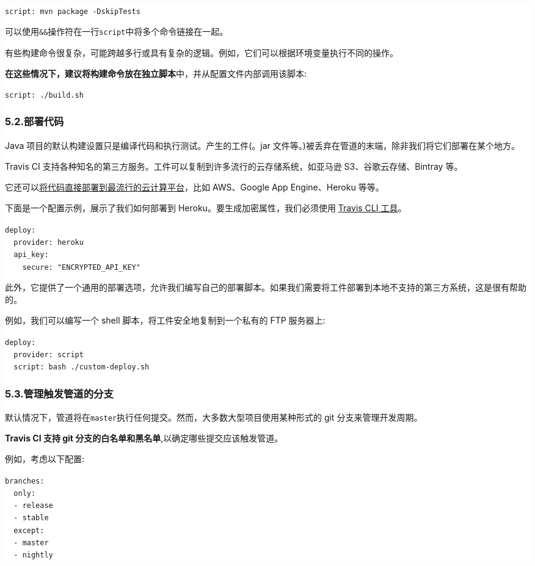 ```
script: mvn package -DskipTests
```

可以使用`&&`操作符在一行`script`中将多个命令链接在一起。

有些构建命令很复杂，可能跨越多行或具有复杂的逻辑。例如，它们可以根据环境变量执行不同的操作。

**在这些情况下，建议将构建命令放在独立脚本**中，并从配置文件内部调用该脚本:

```
script: ./build.sh
```

### 5.2.部署代码

Java 项目的默认构建设置只是编译代码和执行测试。产生的工件(。jar 文件等。)被丢弃在管道的末端，除非我们将它们部署在某个地方。

Travis CI 支持各种知名的第三方服务。工件可以复制到许多流行的云存储系统，如亚马逊 S3、谷歌云存储、Bintray 等。

它还可以[将代码直接部署到最流行的云计算平台](https://web.archive.org/web/20221207130816/https://docs.travis-ci.com/user/deployment/)，比如 AWS、Google App Engine、Heroku 等等。

下面是一个配置示例，展示了我们如何部署到 Heroku。要生成加密属性，我们必须使用 [Travis CLI 工具](https://web.archive.org/web/20221207130816/https://github.com/travis-ci/travis.rb#readme)。

```
deploy:
  provider: heroku
  api_key:
    secure: "ENCRYPTED_API_KEY"
```

此外，它提供了一个通用的部署选项，允许我们编写自己的部署脚本。如果我们需要将工件部署到本地不支持的第三方系统，这是很有帮助的。

例如，我们可以编写一个 shell 脚本，将工件安全地复制到一个私有的 FTP 服务器上:

```
deploy:
  provider: script
  script: bash ./custom-deploy.sh
```

### 5.3.管理触发管道的分支

默认情况下，管道将在`master`执行任何提交。然而，大多数大型项目使用某种形式的 git 分支来管理开发周期。

**Travis CI 支持 git 分支的白名单和黑名单**,以确定哪些提交应该触发管道。

例如，考虑以下配置:

```
branches:
  only:
  - release
  - stable
  except:
  - master
  - nightly
```
